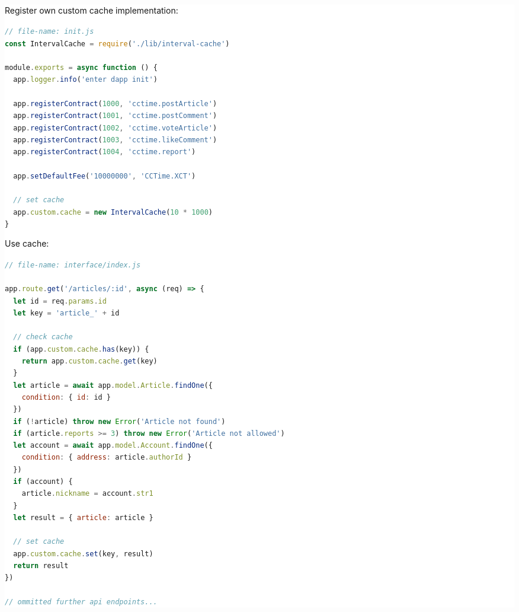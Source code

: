 Register own custom cache implementation:
```js
// file-name: init.js
const IntervalCache = require('./lib/interval-cache')

module.exports = async function () {
  app.logger.info('enter dapp init')

  app.registerContract(1000, 'cctime.postArticle')
  app.registerContract(1001, 'cctime.postComment')
  app.registerContract(1002, 'cctime.voteArticle')
  app.registerContract(1003, 'cctime.likeComment')
  app.registerContract(1004, 'cctime.report')

  app.setDefaultFee('10000000', 'CCTime.XCT')

  // set cache
  app.custom.cache = new IntervalCache(10 * 1000)
}
```

Use cache:
```js
// file-name: interface/index.js

app.route.get('/articles/:id', async (req) => {
  let id = req.params.id
  let key = 'article_' + id

  // check cache
  if (app.custom.cache.has(key)) {
    return app.custom.cache.get(key)
  }
  let article = await app.model.Article.findOne({
    condition: { id: id }
  })
  if (!article) throw new Error('Article not found')
  if (article.reports >= 3) throw new Error('Article not allowed')
  let account = await app.model.Account.findOne({
    condition: { address: article.authorId }
  })
  if (account) {
    article.nickname = account.str1
  }
  let result = { article: article }

  // set cache
  app.custom.cache.set(key, result)
  return result
})

// ommitted further api endpoints...
```
